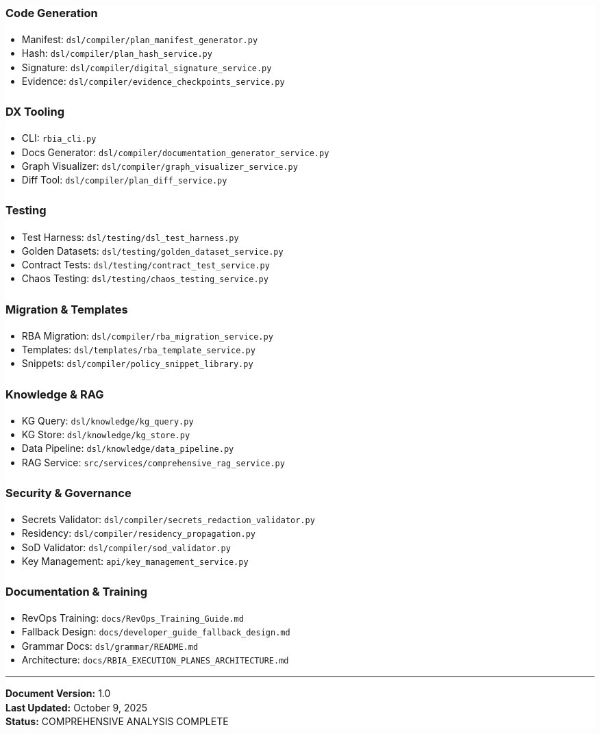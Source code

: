 ### Code Generation
- Manifest: `dsl/compiler/plan_manifest_generator.py`
- Hash: `dsl/compiler/plan_hash_service.py`
- Signature: `dsl/compiler/digital_signature_service.py`
- Evidence: `dsl/compiler/evidence_checkpoints_service.py`

### DX Tooling
- CLI: `rbia_cli.py`
- Docs Generator: `dsl/compiler/documentation_generator_service.py`
- Graph Visualizer: `dsl/compiler/graph_visualizer_service.py`
- Diff Tool: `dsl/compiler/plan_diff_service.py`

### Testing
- Test Harness: `dsl/testing/dsl_test_harness.py`
- Golden Datasets: `dsl/testing/golden_dataset_service.py`
- Contract Tests: `dsl/testing/contract_test_service.py`
- Chaos Testing: `dsl/testing/chaos_testing_service.py`

### Migration & Templates
- RBA Migration: `dsl/compiler/rba_migration_service.py`
- Templates: `dsl/templates/rba_template_service.py`
- Snippets: `dsl/compiler/policy_snippet_library.py`

### Knowledge & RAG
- KG Query: `dsl/knowledge/kg_query.py`
- KG Store: `dsl/knowledge/kg_store.py`
- Data Pipeline: `dsl/knowledge/data_pipeline.py`
- RAG Service: `src/services/comprehensive_rag_service.py`

### Security & Governance
- Secrets Validator: `dsl/compiler/secrets_redaction_validator.py`
- Residency: `dsl/compiler/residency_propagation.py`
- SoD Validator: `dsl/compiler/sod_validator.py`
- Key Management: `api/key_management_service.py`

### Documentation & Training
- RevOps Training: `docs/RevOps_Training_Guide.md`
- Fallback Design: `docs/developer_guide_fallback_design.md`
- Grammar Docs: `dsl/grammar/README.md`
- Architecture: `docs/RBIA_EXECUTION_PLANES_ARCHITECTURE.md`

---

**Document Version:** 1.0  
**Last Updated:** October 9, 2025  
**Status:** COMPREHENSIVE ANALYSIS COMPLETE


